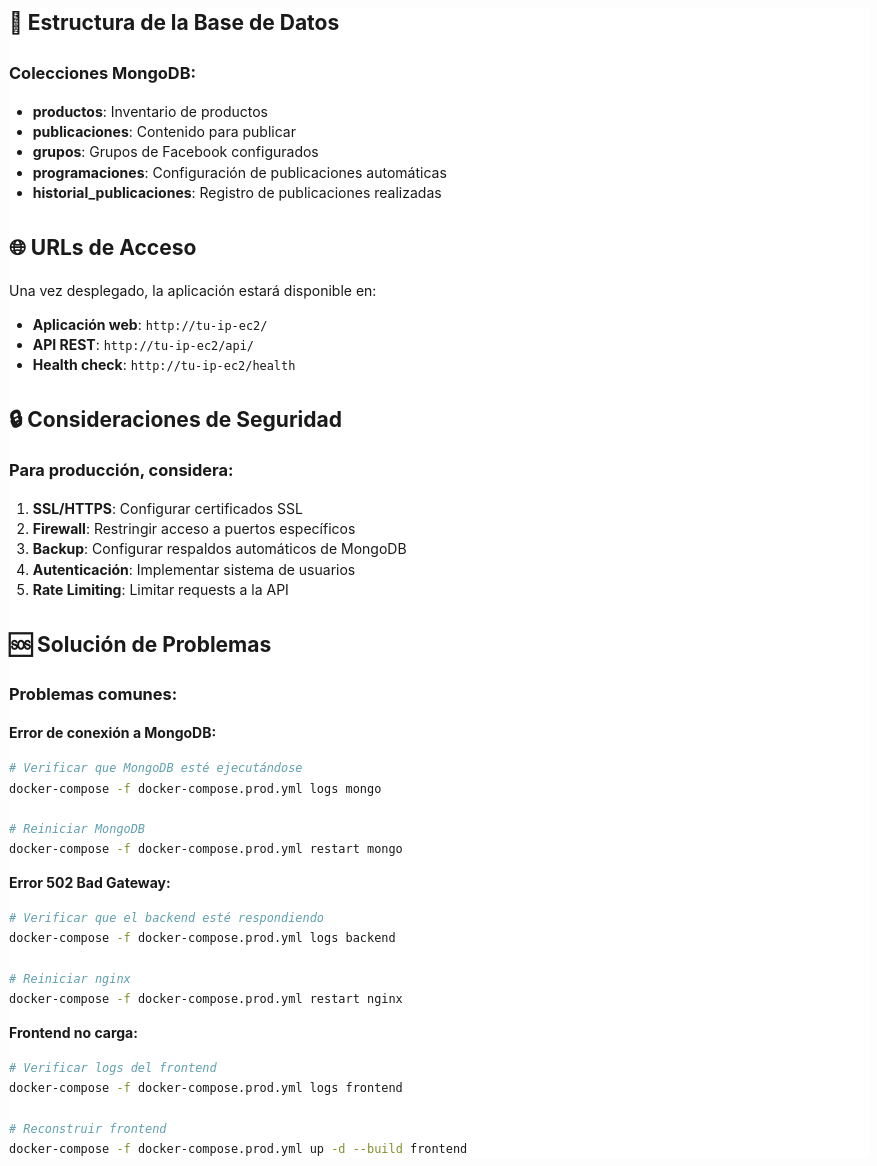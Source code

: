 ## 📁 Estructura de la Base de Datos

### Colecciones MongoDB:
- **productos**: Inventario de productos
- **publicaciones**: Contenido para publicar
- **grupos**: Grupos de Facebook configurados
- **programaciones**: Configuración de publicaciones automáticas
- **historial_publicaciones**: Registro de publicaciones realizadas

## 🌐 URLs de Acceso

Una vez desplegado, la aplicación estará disponible en:

- **Aplicación web**: `http://tu-ip-ec2/`
- **API REST**: `http://tu-ip-ec2/api/`
- **Health check**: `http://tu-ip-ec2/health`

## 🔒 Consideraciones de Seguridad

### Para producción, considera:
1. **SSL/HTTPS**: Configurar certificados SSL
2. **Firewall**: Restringir acceso a puertos específicos
3. **Backup**: Configurar respaldos automáticos de MongoDB
4. **Autenticación**: Implementar sistema de usuarios
5. **Rate Limiting**: Limitar requests a la API

## 🆘 Solución de Problemas

### Problemas comunes:

**Error de conexión a MongoDB:**
```bash
# Verificar que MongoDB esté ejecutándose
docker-compose -f docker-compose.prod.yml logs mongo

# Reiniciar MongoDB
docker-compose -f docker-compose.prod.yml restart mongo
```

**Error 502 Bad Gateway:**
```bash
# Verificar que el backend esté respondiendo
docker-compose -f docker-compose.prod.yml logs backend

# Reiniciar nginx
docker-compose -f docker-compose.prod.yml restart nginx
```

**Frontend no carga:**
```bash
# Verificar logs del frontend
docker-compose -f docker-compose.prod.yml logs frontend

# Reconstruir frontend
docker-compose -f docker-compose.prod.yml up -d --build frontend
```
